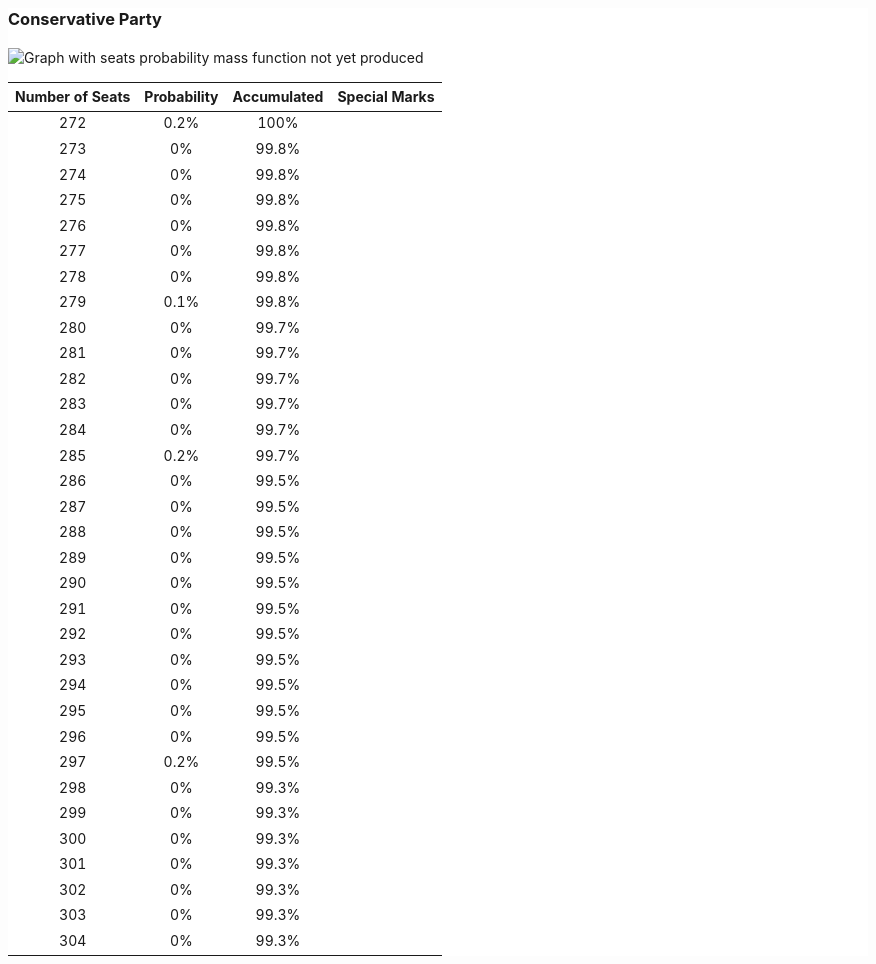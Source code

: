 ### Conservative Party

![Graph with seats probability mass function not yet produced](2018-04-25-YouGov-coalitions-seats-pmf-con.png "Seats Probability Mass Function")

| Number of Seats | Probability | Accumulated | Special Marks |
|:---------------:|:-----------:|:-----------:|:-------------:|
| 272 | 0.2% | 100% |  |
| 273 | 0% | 99.8% |  |
| 274 | 0% | 99.8% |  |
| 275 | 0% | 99.8% |  |
| 276 | 0% | 99.8% |  |
| 277 | 0% | 99.8% |  |
| 278 | 0% | 99.8% |  |
| 279 | 0.1% | 99.8% |  |
| 280 | 0% | 99.7% |  |
| 281 | 0% | 99.7% |  |
| 282 | 0% | 99.7% |  |
| 283 | 0% | 99.7% |  |
| 284 | 0% | 99.7% |  |
| 285 | 0.2% | 99.7% |  |
| 286 | 0% | 99.5% |  |
| 287 | 0% | 99.5% |  |
| 288 | 0% | 99.5% |  |
| 289 | 0% | 99.5% |  |
| 290 | 0% | 99.5% |  |
| 291 | 0% | 99.5% |  |
| 292 | 0% | 99.5% |  |
| 293 | 0% | 99.5% |  |
| 294 | 0% | 99.5% |  |
| 295 | 0% | 99.5% |  |
| 296 | 0% | 99.5% |  |
| 297 | 0.2% | 99.5% |  |
| 298 | 0% | 99.3% |  |
| 299 | 0% | 99.3% |  |
| 300 | 0% | 99.3% |  |
| 301 | 0% | 99.3% |  |
| 302 | 0% | 99.3% |  |
| 303 | 0% | 99.3% |  |
| 304 | 0% | 99.3% |  |